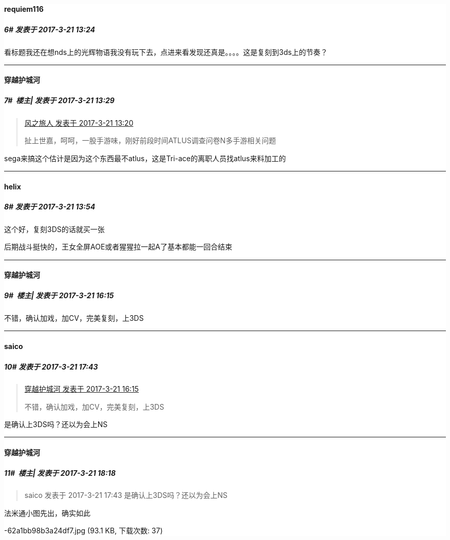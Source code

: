 ####  requiem116  
##### 6#       发表于 2017-3-21 13:24

看标题我还在想nds上的光辉物语我没有玩下去，点进来看发现还真是。。。。这是复刻到3ds上的节奏？

*****

####  穿越护城河  
##### 7#         楼主| 发表于 2017-3-21 13:29

<blockquote><a href="httphttps://bbs.saraba1st.com/2b/forum.php?mod=redirect&amp;goto=findpost&amp;pid=35485904&amp;ptid=1485948" target="_blank">风之旅人 发表于 2017-3-21 13:20</a>

扯上世嘉，呵呵，一股手游味，刚好前段时间ATLUS调查问卷N多手游相关问题</blockquote>
sega来搞这个估计是因为这个东西最不atlus，这是Tri-ace的离职人员找atlus来料加工的

*****

####  helix  
##### 8#       发表于 2017-3-21 13:54

这个好，复刻3DS的话就买一张

后期战斗挺快的，王女全屏AOE或者猩猩拉一起A了基本都能一回合结束

*****

####  穿越护城河  
##### 9#         楼主| 发表于 2017-3-21 16:15

不错，确认加戏，加CV，完美复刻，上3DS

*****

####  saico  
##### 10#       发表于 2017-3-21 17:43

<blockquote><a href="httphttps://bbs.saraba1st.com/2b/forum.php?mod=redirect&amp;goto=findpost&amp;pid=35486852&amp;ptid=1485948" target="_blank">穿越护城河 发表于 2017-3-21 16:15</a>

不错，确认加戏，加CV，完美复刻，上3DS</blockquote>
是确认上3DS吗？还以为会上NS

*****

####  穿越护城河  
##### 11#         楼主| 发表于 2017-3-21 18:18

<blockquote>saico 发表于 2017-3-21 17:43
是确认上3DS吗？还以为会上NS</blockquote>
法米通小图先出，确实如此

-62a1bb98b3a24df7.jpg
(93.1 KB, 下载次数: 37)
